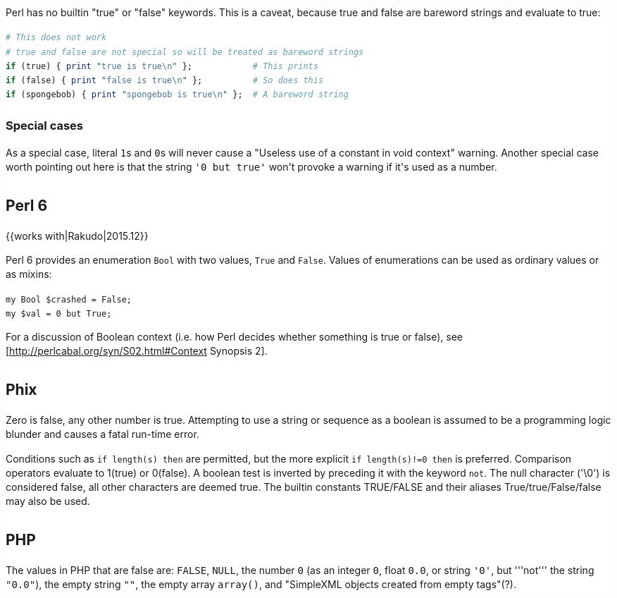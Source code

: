 
Perl has no builtin "true" or "false" keywords. This is a caveat, because true and false are bareword strings and evaluate to true:


```perl
# This does not work
# true and false are not special so will be treated as bareword strings
if (true) { print "true is true\n" };            # This prints
if (false) { print "false is true\n" };          # So does this
if (spongebob) { print "spongebob is true\n" };  # A bareword string
```



###  Special cases


As a special case, literal <tt>1</tt>s and <tt>0</tt>s will never cause a "Useless use of a constant in void context" warning. Another special case worth pointing out here is that the string <tt>'0 but true'</tt> won't provoke a warning if it's used as a number.


## Perl 6

{{works with|Rakudo|2015.12}}

Perl 6 provides an enumeration <code>Bool</code> with two values, <code>True</code> and <code>False</code>. Values of enumerations can be used as ordinary values or as mixins:


```perl6
my Bool $crashed = False;
my $val = 0 but True;
```


For a discussion of Boolean context (i.e. how Perl decides whether something is true or false), see [http://perlcabal.org/syn/S02.html#Context Synopsis 2].


## Phix

Zero is false, any other number is true. Attempting to use a string or sequence as a boolean is assumed to be a programming logic blunder and causes a fatal run-time error.

Conditions such as <code>if length(s) then</code> are permitted, but the more explicit <code>if length(s)!=0 then</code> is preferred. Comparison operators evaluate to 1(true) or 0(false).
A boolean test is inverted by preceding it with the keyword <code>not</code>. The null character ('\0') is considered false, all other characters are deemed true.
The builtin constants TRUE/FALSE and their aliases True/true/False/false may also be used.


## PHP

The values in PHP that are false are: <tt>FALSE</tt>, <tt>NULL</tt>, the number <tt>0</tt> (as an integer <tt>0</tt>, float <tt>0.0</tt>, or string <tt>'0'</tt>, but '''not''' the string <tt>"0.0"</tt>), the empty string <tt>""</tt>, the empty array <tt>array()</tt>, and "SimpleXML objects created from empty tags"(?).
